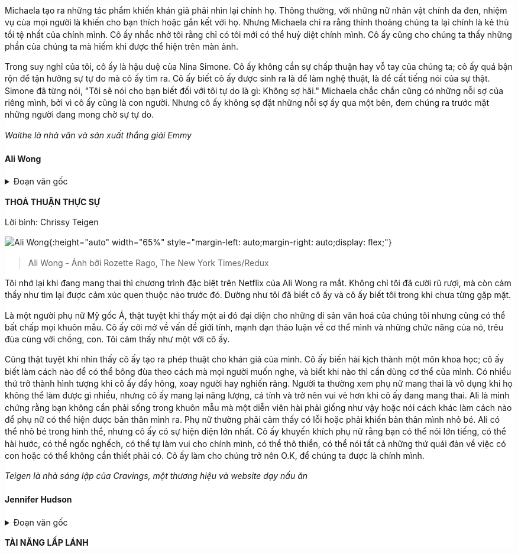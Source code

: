 Michaela tạo ra những tác phẩm khiến khán giả phải nhìn lại chính họ. Thông thường, với những nữ nhân vật chính da đen, nhiệm vụ của mọi người là khiến cho bạn thích hoặc gắn kết với họ. Nhưng Michaela chỉ ra rằng thỉnh thoảng chúng ta lại chính là kẻ thù tồi tệ nhất của chính mình. Cô ấy nhắc nhở tôi rằng chỉ có tôi mới có thể huỷ diệt chính mình. Cô ấy cũng cho chúng ta thấy những phần của chúng ta mà hiếm khi được thể hiện trên màn ảnh.

Trong suy nghĩ của tôi, cô ấy là hậu duệ của Nina Simone. Cô ấy không cần sự chấp thuận hay vỗ tay của chúng ta; cô ấy quá bận rộn để tận hưởng sự tự do mà cô ấy tìm ra. Cô ấy biết cô ấy được sinh ra là để làm nghệ thuật, là để cất tiếng nói của sự thật. Simone đã từng nói, "Tôi sẽ nói cho bạn biết đối với tôi tự do là gì: Không sợ hãi." Michaela chắc chắn cũng có những nỗi sợ của riêng mình, bởi vì cô ấy cũng là con người. Nhưng cô ấy không sợ đặt những nỗi sợ ấy qua một bên, đem chúng ra trước mặt những người đang mong chờ sự tự do.

_Waithe là nhà văn và sản xuất thắng giải Emmy_

#### Ali Wong

<details><summary>Đoạn văn gốc</summary></details>

**THOẢ THUẬN THỰC SỰ**

Lời bình: Chrissy Teigen

![Ali Wong](https://api.time.com/wp-content/uploads/2020/09/time-100-Ali-Wong.jpg?w=800&quality=85){:height="auto" width="65%" style="margin-left: auto;margin-right: auto;display: flex;"}
> Ali Wong - Ảnh bởi Rozette Rago, The New York Times/Redux

Tôi nhớ lại khi đang mang thai thì chương trình đặc biệt trên Netflix của Ali Wong ra mắt. Không chỉ tôi đã cười rũ rượi, mà còn cảm thấy như tìm lại được cảm xúc quen thuộc nào trước đó. Dường như tôi đã biết cô ấy và cô ấy biết tôi trong khi chưa từng gặp mặt.

Là một người phụ nữ Mỹ gốc Á, thật tuyệt khi thấy một ai đó đại diện cho những di sản văn hoá của chúng tôi nhưng cũng có thể bất chấp mọi khuôn mẫu. Cô ấy cởi mở về vấn đề giới tính, mạnh dạn thảo luận về cơ thể mình và những chức năng của nó, trêu đùa cùng với chồng, con. Tôi cảm thấy như một với cô ấy.

Cũng thật tuyệt khi nhìn thấy cô ấy tạo ra phép thuật cho khán giả của mình. Cô ấy biến hài kịch thành một môn khoa học; cô ấy biết làm cách nào để có thể bông đùa theo cách mà mọi người muốn nghe, và biết khi nào thì cần dùng cơ thể của mình. Có nhiều thứ trở thành hình tượng khi cô ấy đẩy hông, xoay người hay nghiến răng. Người ta thường xem phụ nữ mang thai là vô dụng khi họ không thể làm được gì nhiều, nhưng cô ấy mang lại năng lượng, cá tính và trở nên vui vẻ hơn khi cô ấy đang mang thai. Ali là minh chứng rằng bạn không cần phải sống trong khuôn mẫu mà một diễn viên hài phải giống như vậy hoặc nói cách khác làm cách nào để phụ nữ có thể hiện được bản thân mình ra. Phụ nữ thường phải cảm thấy có lỗi hoặc phải khiến bản thân mình nhỏ bé. Ali có thể nhỏ bé trong hình thể, nhưng cô ấy có sự hiện diện lớn nhất. Cô ấy khuyến khích phụ nữ rằng bạn có thể nói lớn tiếng, có thể hài hước, có thể ngốc nghếch, có thể tự làm vui cho chính mình, có thể thô thiển, có thể nói tất cả những thứ quái đản về việc có con hoặc có thể không cần thiết phải có. Cô ấy làm cho chúng trở nên O.K, để chúng ta được là chính mình.

_Teigen là nhà sáng lập của Cravings, một thương hiệu và website dạy nấu ăn_

#### Jennifer Hudson

<details><summary>Đoạn văn gốc</summary></details>

**TÀI NĂNG LẤP LÁNH**
